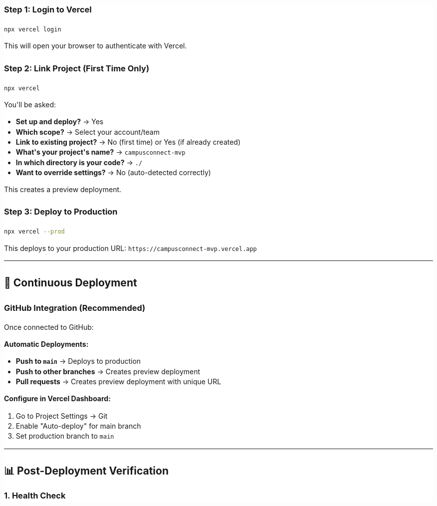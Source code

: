 ### Step 1: Login to Vercel

```bash
npx vercel login
```

This will open your browser to authenticate with Vercel.

### Step 2: Link Project (First Time Only)

```bash
npx vercel
```

You'll be asked:
- **Set up and deploy?** → Yes
- **Which scope?** → Select your account/team
- **Link to existing project?** → No (first time) or Yes (if already created)
- **What's your project's name?** → `campusconnect-mvp`
- **In which directory is your code?** → `./`
- **Want to override settings?** → No (auto-detected correctly)

This creates a preview deployment.

### Step 3: Deploy to Production

```bash
npx vercel --prod
```

This deploys to your production URL: `https://campusconnect-mvp.vercel.app`

---

## 🔄 Continuous Deployment

### GitHub Integration (Recommended)

Once connected to GitHub:

**Automatic Deployments:**
- **Push to `main`** → Deploys to production
- **Push to other branches** → Creates preview deployment
- **Pull requests** → Creates preview deployment with unique URL

**Configure in Vercel Dashboard:**
1. Go to Project Settings → Git
2. Enable "Auto-deploy" for main branch
3. Set production branch to `main`

---

## 📊 Post-Deployment Verification

### 1. Health Check
